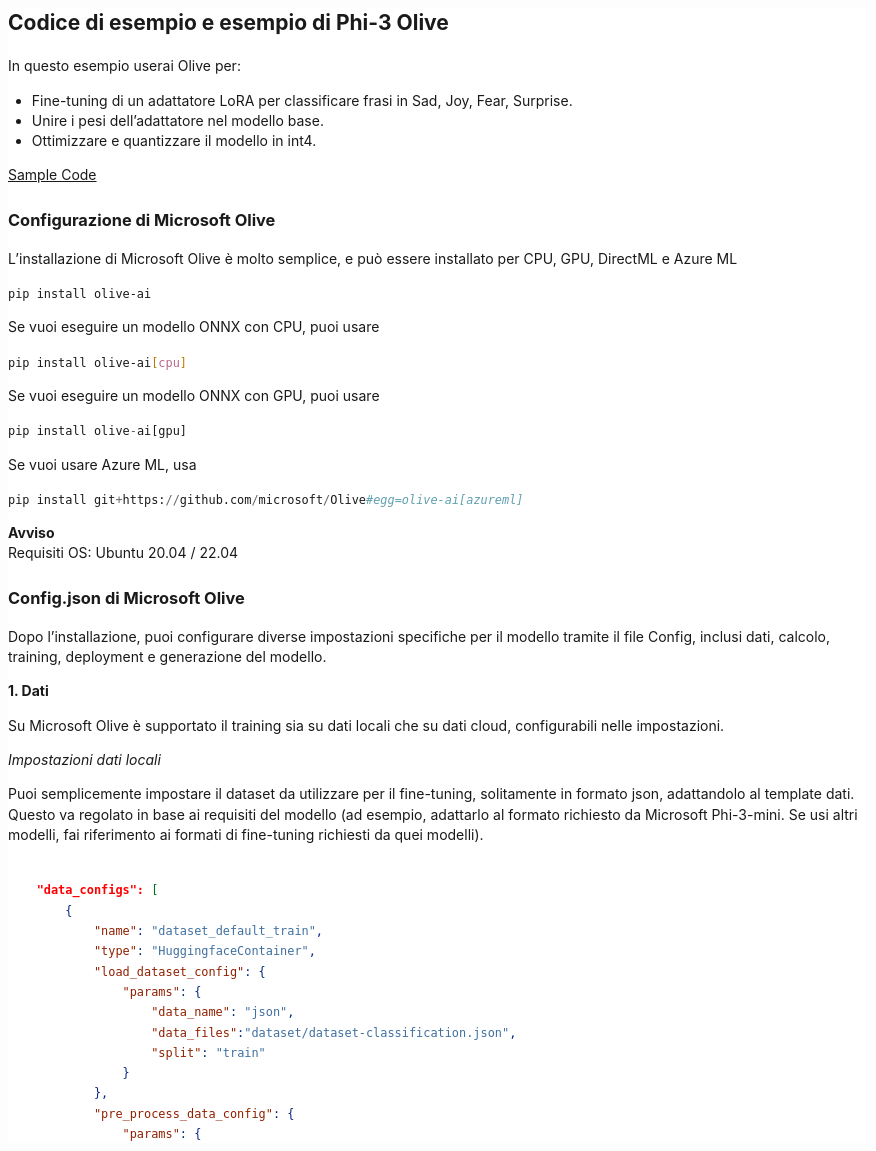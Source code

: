 ## Codice di esempio e esempio di Phi-3 Olive
In questo esempio userai Olive per:

- Fine-tuning di un adattatore LoRA per classificare frasi in Sad, Joy, Fear, Surprise.
- Unire i pesi dell’adattatore nel modello base.
- Ottimizzare e quantizzare il modello in int4.

[Sample Code](../../code/03.Finetuning/olive-ort-example/README.md)

### Configurazione di Microsoft Olive

L’installazione di Microsoft Olive è molto semplice, e può essere installato per CPU, GPU, DirectML e Azure ML

```bash
pip install olive-ai
```

Se vuoi eseguire un modello ONNX con CPU, puoi usare

```bash
pip install olive-ai[cpu]
```

Se vuoi eseguire un modello ONNX con GPU, puoi usare

```python
pip install olive-ai[gpu]
```

Se vuoi usare Azure ML, usa

```python
pip install git+https://github.com/microsoft/Olive#egg=olive-ai[azureml]
```

**Avviso**  
Requisiti OS: Ubuntu 20.04 / 22.04

### **Config.json di Microsoft Olive**

Dopo l’installazione, puoi configurare diverse impostazioni specifiche per il modello tramite il file Config, inclusi dati, calcolo, training, deployment e generazione del modello.

**1. Dati**

Su Microsoft Olive è supportato il training sia su dati locali che su dati cloud, configurabili nelle impostazioni.

*Impostazioni dati locali*

Puoi semplicemente impostare il dataset da utilizzare per il fine-tuning, solitamente in formato json, adattandolo al template dati. Questo va regolato in base ai requisiti del modello (ad esempio, adattarlo al formato richiesto da Microsoft Phi-3-mini. Se usi altri modelli, fai riferimento ai formati di fine-tuning richiesti da quei modelli).

```json

    "data_configs": [
        {
            "name": "dataset_default_train",
            "type": "HuggingfaceContainer",
            "load_dataset_config": {
                "params": {
                    "data_name": "json", 
                    "data_files":"dataset/dataset-classification.json",
                    "split": "train"
                }
            },
            "pre_process_data_config": {
                "params": {
```